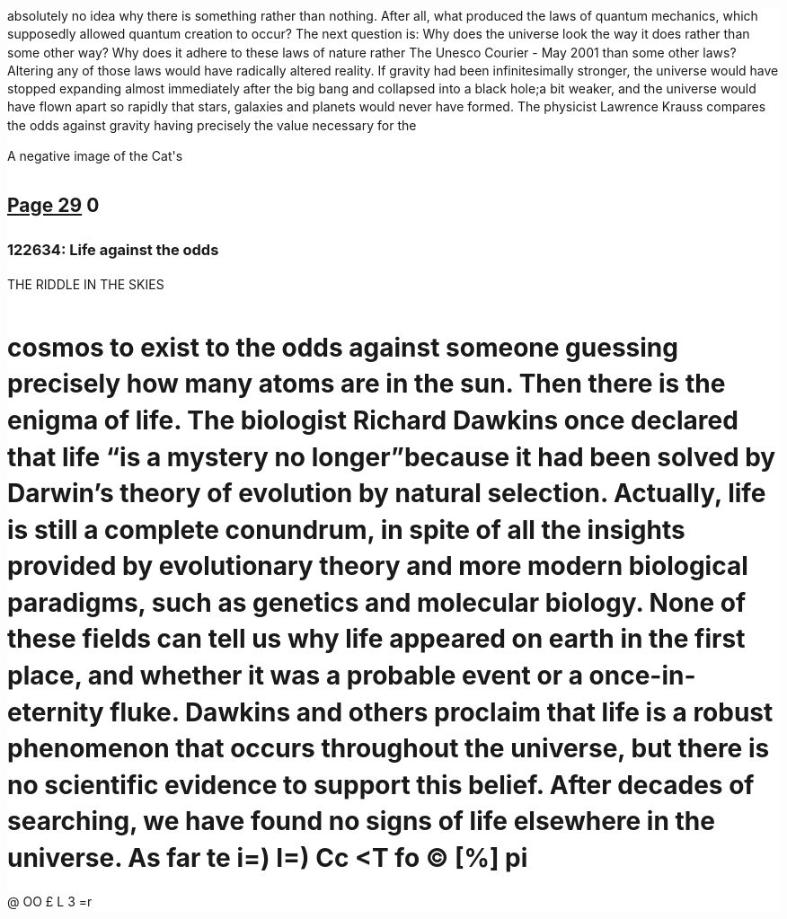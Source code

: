 absolutely no idea why there is 
something rather than nothing. After all, 
what produced the laws of quantum 
mechanics, which supposedly allowed quantum 
creation to occur? 
The next question is: Why does the universe 
look the way it does rather than some other way? 
Why does it adhere to these laws of nature rather 
The Unesco Courier - May 2001 
than some other laws? Altering any of those laws 
would have radically altered reality. If gravity had 
been infinitesimally stronger, the universe would 
have stopped expanding almost immediately after 
the big bang and collapsed into a black hole;a bit 
weaker, and the universe would have flown apart so 
rapidly that stars, galaxies and planets would never 
have formed. The physicist Lawrence Krauss 
compares the odds against gravity 
having precisely the 
value necessary 
for the 
  
A negative image of the Cat's

## [Page 29](122623eng.pdf#page=29) 0

### 122634: Life against the odds

THE RIDDLE IN THE SKIES 
  
cosmos to exist to the odds against someone guessing 
precisely how many atoms are in the sun. 
Then there is the enigma of life. The biologist 
Richard Dawkins once declared that life “is a 
mystery no longer”because it had been solved by 
Darwin’s theory of evolution by natural selection. 
Actually, life is still a complete conundrum, in spite 
of all the insights provided by evolutionary theory 
and more modern biological paradigms, such as 
genetics and molecular biology. None of these fields 
can tell us why life appeared on earth in the first 
place, and whether it was a probable event or a 
once-in-eternity fluke. 
Dawkins and others proclaim that life is a robust 
phenomenon that occurs throughout the universe, 
but there is no scientific evidence to support this 
belief. After decades of searching, we have found 
no signs of life elsewhere in 
the universe. As far 
te 
i=) 
I=) 
Cc 
<T 
fo 
© 
[%] 
pi 
= 
@ 
OO 
£ L 
3 
=r 